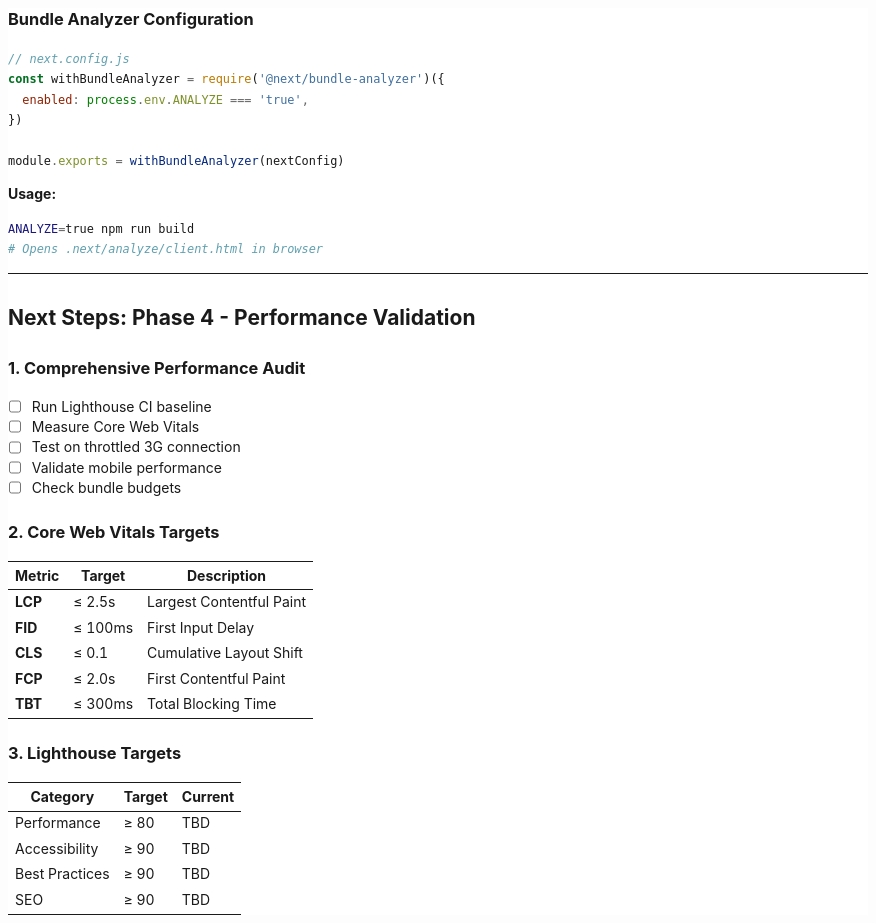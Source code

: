 ### Bundle Analyzer Configuration

```javascript
// next.config.js
const withBundleAnalyzer = require('@next/bundle-analyzer')({
  enabled: process.env.ANALYZE === 'true',
})

module.exports = withBundleAnalyzer(nextConfig)
```

**Usage:**
```bash
ANALYZE=true npm run build
# Opens .next/analyze/client.html in browser
```

---

## Next Steps: Phase 4 - Performance Validation

### 1. Comprehensive Performance Audit

- [ ] Run Lighthouse CI baseline
- [ ] Measure Core Web Vitals
- [ ] Test on throttled 3G connection
- [ ] Validate mobile performance
- [ ] Check bundle budgets

### 2. Core Web Vitals Targets

| Metric | Target | Description |
|--------|--------|-------------|
| **LCP** | ≤ 2.5s | Largest Contentful Paint |
| **FID** | ≤ 100ms | First Input Delay |
| **CLS** | ≤ 0.1 | Cumulative Layout Shift |
| **FCP** | ≤ 2.0s | First Contentful Paint |
| **TBT** | ≤ 300ms | Total Blocking Time |

### 3. Lighthouse Targets

| Category | Target | Current |
|----------|--------|---------|
| Performance | ≥ 80 | TBD |
| Accessibility | ≥ 90 | TBD |
| Best Practices | ≥ 90 | TBD |
| SEO | ≥ 90 | TBD |
